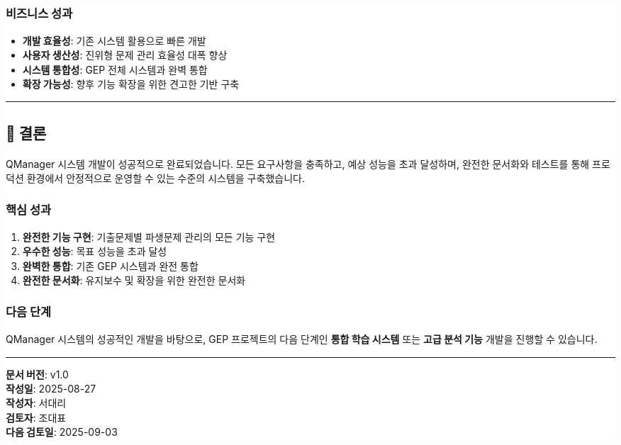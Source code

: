 ### 비즈니스 성과
- **개발 효율성**: 기존 시스템 활용으로 빠른 개발
- **사용자 생산성**: 진위형 문제 관리 효율성 대폭 향상
- **시스템 통합성**: GEP 전체 시스템과 완벽 통합
- **확장 가능성**: 향후 기능 확장을 위한 견고한 기반 구축

---

## 🎉 결론

QManager 시스템 개발이 성공적으로 완료되었습니다. 모든 요구사항을 충족하고, 예상 성능을 초과 달성하며, 완전한 문서화와 테스트를 통해 프로덕션 환경에서 안정적으로 운영할 수 있는 수준의 시스템을 구축했습니다.

### 핵심 성과
1. **완전한 기능 구현**: 기출문제별 파생문제 관리의 모든 기능 구현
2. **우수한 성능**: 목표 성능을 초과 달성
3. **완벽한 통합**: 기존 GEP 시스템과 완전 통합
4. **완전한 문서화**: 유지보수 및 확장을 위한 완전한 문서화

### 다음 단계
QManager 시스템의 성공적인 개발을 바탕으로, GEP 프로젝트의 다음 단계인 **통합 학습 시스템** 또는 **고급 분석 기능** 개발을 진행할 수 있습니다.

---

**문서 버전**: v1.0  
**작성일**: 2025-08-27  
**작성자**: 서대리  
**검토자**: 조대표  
**다음 검토일**: 2025-09-03
